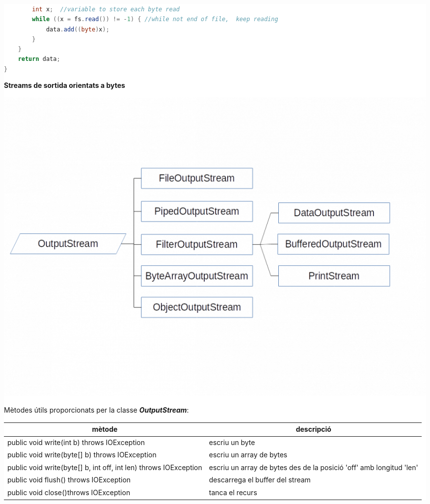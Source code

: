 ```java
		int x;  //variable to store each byte read
		while ((x = fs.read()) != -1) { //while not end of file,  keep reading
			data.add((byte)x);
		}
	}
	return data;
}
```

**Streams de sortida orientats a bytes**

![](/damm06/assets/1.1/1.1.io/outputstream.png)

Mètodes útils proporcionats per la classe ***OutputStream***:

| mètode | descripció |
| ------ | ------ |
| public void write(int b) throws IOException     | escriu un byte   |
| public void write(byte[] b) throws IOException     | escriu un array de bytes   | 
| public void write(byte[] b, int off, int len) throws IOException     | escriu un array de bytes des de la posició 'off' amb longitud 'len'  | 
| public void flush() throws IOException     | descarrega el buffer del stream   |
| public void close()throws IOException     |  tanca el recurs    |
